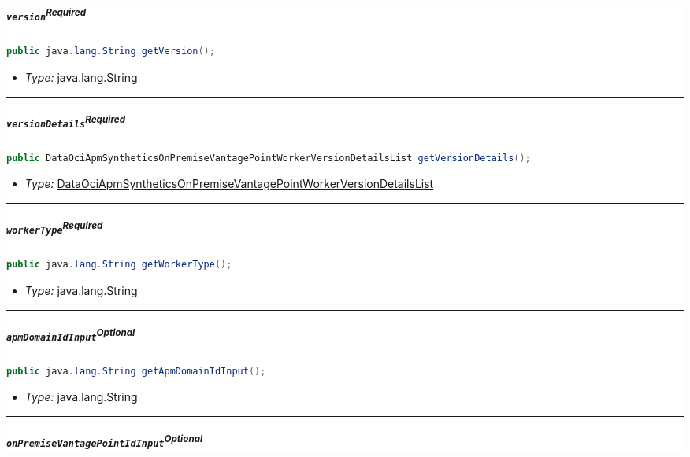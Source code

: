 ##### `version`<sup>Required</sup> <a name="version" id="rhizo-co-terraform-provider-oci.dataOciApmSyntheticsOnPremiseVantagePointWorker.DataOciApmSyntheticsOnPremiseVantagePointWorker.property.version"></a>

```java
public java.lang.String getVersion();
```

- *Type:* java.lang.String

---

##### `versionDetails`<sup>Required</sup> <a name="versionDetails" id="rhizo-co-terraform-provider-oci.dataOciApmSyntheticsOnPremiseVantagePointWorker.DataOciApmSyntheticsOnPremiseVantagePointWorker.property.versionDetails"></a>

```java
public DataOciApmSyntheticsOnPremiseVantagePointWorkerVersionDetailsList getVersionDetails();
```

- *Type:* <a href="#rhizo-co-terraform-provider-oci.dataOciApmSyntheticsOnPremiseVantagePointWorker.DataOciApmSyntheticsOnPremiseVantagePointWorkerVersionDetailsList">DataOciApmSyntheticsOnPremiseVantagePointWorkerVersionDetailsList</a>

---

##### `workerType`<sup>Required</sup> <a name="workerType" id="rhizo-co-terraform-provider-oci.dataOciApmSyntheticsOnPremiseVantagePointWorker.DataOciApmSyntheticsOnPremiseVantagePointWorker.property.workerType"></a>

```java
public java.lang.String getWorkerType();
```

- *Type:* java.lang.String

---

##### `apmDomainIdInput`<sup>Optional</sup> <a name="apmDomainIdInput" id="rhizo-co-terraform-provider-oci.dataOciApmSyntheticsOnPremiseVantagePointWorker.DataOciApmSyntheticsOnPremiseVantagePointWorker.property.apmDomainIdInput"></a>

```java
public java.lang.String getApmDomainIdInput();
```

- *Type:* java.lang.String

---

##### `onPremiseVantagePointIdInput`<sup>Optional</sup> <a name="onPremiseVantagePointIdInput" id="rhizo-co-terraform-provider-oci.dataOciApmSyntheticsOnPremiseVantagePointWorker.DataOciApmSyntheticsOnPremiseVantagePointWorker.property.onPremiseVantagePointIdInput"></a>
